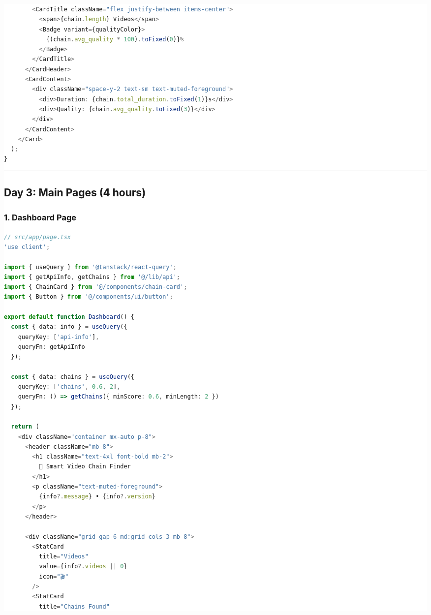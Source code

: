 ```typescript
        <CardTitle className="flex justify-between items-center">
          <span>{chain.length} Videos</span>
          <Badge variant={qualityColor}>
            {(chain.avg_quality * 100).toFixed(0)}%
          </Badge>
        </CardTitle>
      </CardHeader>
      <CardContent>
        <div className="space-y-2 text-sm text-muted-foreground">
          <div>Duration: {chain.total_duration.toFixed(1)}s</div>
          <div>Quality: {chain.avg_quality.toFixed(3)}</div>
        </div>
      </CardContent>
    </Card>
  );
}
```

---

## Day 3: Main Pages (4 hours)

### 1. Dashboard Page

```typescript
// src/app/page.tsx
'use client';

import { useQuery } from '@tanstack/react-query';
import { getApiInfo, getChains } from '@/lib/api';
import { ChainCard } from '@/components/chain-card';
import { Button } from '@/components/ui/button';

export default function Dashboard() {
  const { data: info } = useQuery({
    queryKey: ['api-info'],
    queryFn: getApiInfo
  });

  const { data: chains } = useQuery({
    queryKey: ['chains', 0.6, 2],
    queryFn: () => getChains({ minScore: 0.6, minLength: 2 })
  });

  return (
    <div className="container mx-auto p-8">
      <header className="mb-8">
        <h1 className="text-4xl font-bold mb-2">
          🧠 Smart Video Chain Finder
        </h1>
        <p className="text-muted-foreground">
          {info?.message} • {info?.version}
        </p>
      </header>

      <div className="grid gap-6 md:grid-cols-3 mb-8">
        <StatCard
          title="Videos"
          value={info?.videos || 0}
          icon="🎬"
        />
        <StatCard
          title="Chains Found"
```